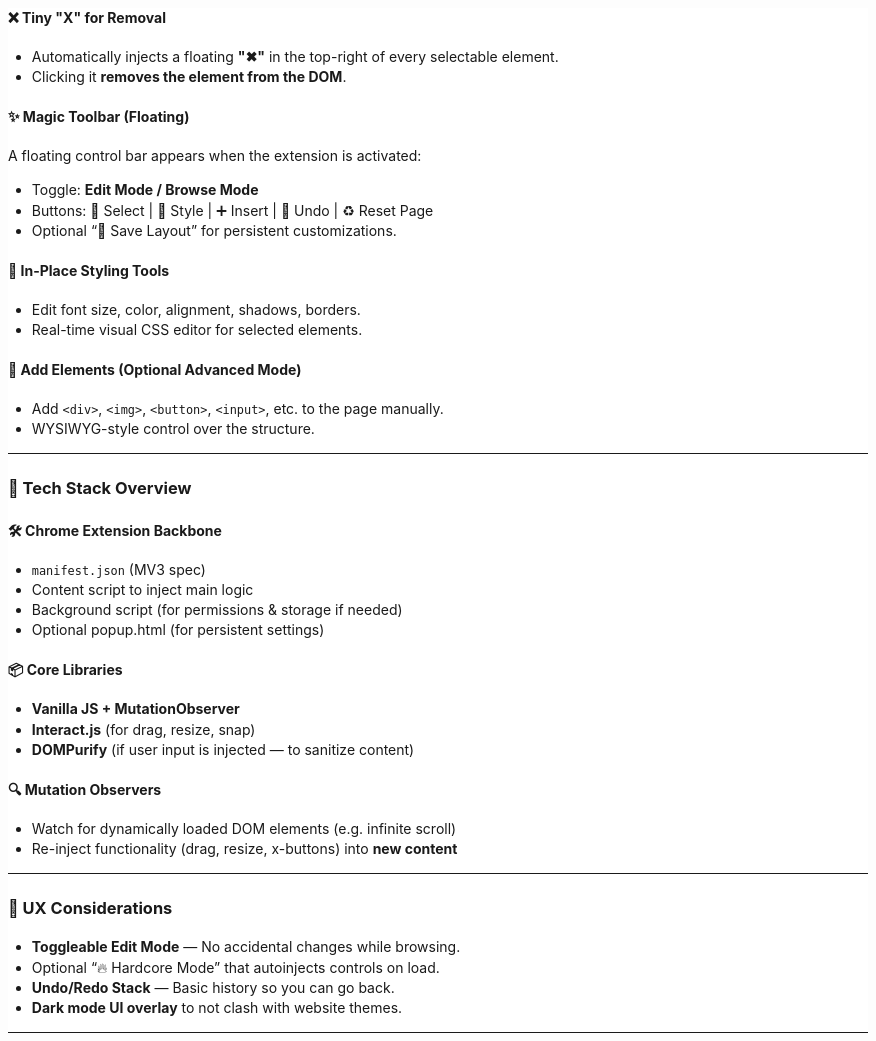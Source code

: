 #### ❌ Tiny "X" for Removal

- Automatically injects a floating **"✖"** in the top-right of every selectable element.
- Clicking it **removes the element from the DOM**.

#### ✨ Magic Toolbar (Floating)

A floating control bar appears when the extension is activated:

- Toggle: **Edit Mode / Browse Mode**
- Buttons: 🔲 Select | 🔧 Style | ➕ Insert | 🧽 Undo | ♻️ Reset Page
- Optional “💾 Save Layout” for persistent customizations.

#### 🎨 In-Place Styling Tools

- Edit font size, color, alignment, shadows, borders.
- Real-time visual CSS editor for selected elements.

#### 🧱 Add Elements (Optional Advanced Mode)

- Add `<div>`, `<img>`, `<button>`, `<input>`, etc. to the page manually.
- WYSIWYG-style control over the structure.

---

### 🧬 Tech Stack Overview

#### 🛠️ Chrome Extension Backbone

- `manifest.json` (MV3 spec)
- Content script to inject main logic
- Background script (for permissions & storage if needed)
- Optional popup.html (for persistent settings)

#### 📦 Core Libraries

- **Vanilla JS + MutationObserver**
- **Interact.js** (for drag, resize, snap)
- **DOMPurify** (if user input is injected — to sanitize content)

#### 🔍 Mutation Observers

- Watch for dynamically loaded DOM elements (e.g. infinite scroll)
- Re-inject functionality (drag, resize, x-buttons) into **new content**

---

### 🧠 UX Considerations

- **Toggleable Edit Mode** — No accidental changes while browsing.
- Optional “🔥 Hardcore Mode” that autoinjects controls on load.
- **Undo/Redo Stack** — Basic history so you can go back.
- **Dark mode UI overlay** to not clash with website themes.

---
